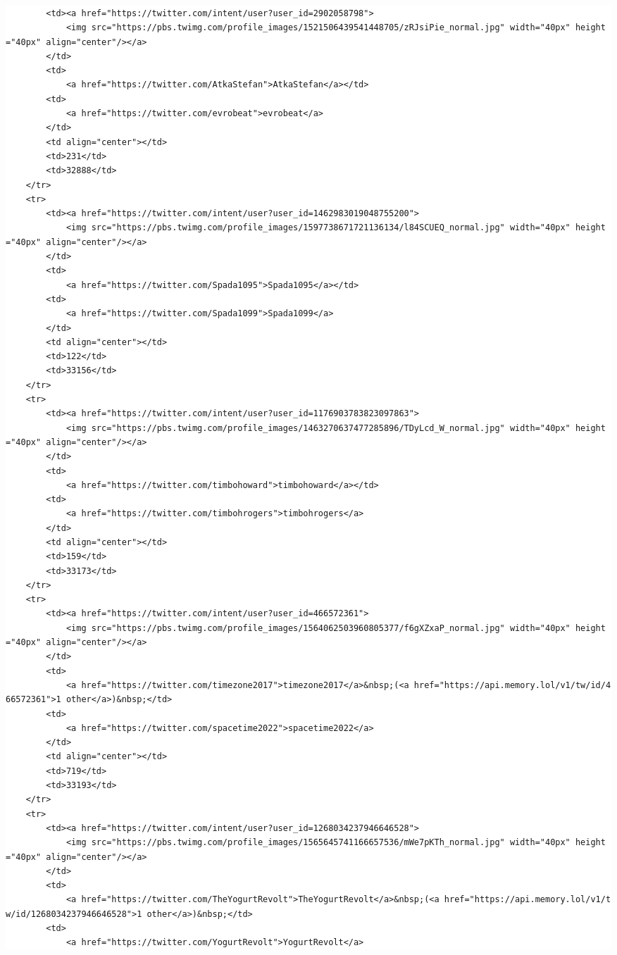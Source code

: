             <td><a href="https://twitter.com/intent/user?user_id=2902058798">
                <img src="https://pbs.twimg.com/profile_images/1521506439541448705/zRJsiPie_normal.jpg" width="40px" height="40px" align="center"/></a>
            </td>
            <td>
                <a href="https://twitter.com/AtkaStefan">AtkaStefan</a></td>
            <td>
                <a href="https://twitter.com/evrobeat">evrobeat</a>
            </td>
            <td align="center"></td>
            <td>231</td>
            <td>32888</td>
        </tr>
        <tr>
            <td><a href="https://twitter.com/intent/user?user_id=1462983019048755200">
                <img src="https://pbs.twimg.com/profile_images/1597738671721136134/l84SCUEQ_normal.jpg" width="40px" height="40px" align="center"/></a>
            </td>
            <td>
                <a href="https://twitter.com/Spada1095">Spada1095</a></td>
            <td>
                <a href="https://twitter.com/Spada1099">Spada1099</a>
            </td>
            <td align="center"></td>
            <td>122</td>
            <td>33156</td>
        </tr>
        <tr>
            <td><a href="https://twitter.com/intent/user?user_id=1176903783823097863">
                <img src="https://pbs.twimg.com/profile_images/1463270637477285896/TDyLcd_W_normal.jpg" width="40px" height="40px" align="center"/></a>
            </td>
            <td>
                <a href="https://twitter.com/timbohoward">timbohoward</a></td>
            <td>
                <a href="https://twitter.com/timbohrogers">timbohrogers</a>
            </td>
            <td align="center"></td>
            <td>159</td>
            <td>33173</td>
        </tr>
        <tr>
            <td><a href="https://twitter.com/intent/user?user_id=466572361">
                <img src="https://pbs.twimg.com/profile_images/1564062503960805377/f6gXZxaP_normal.jpg" width="40px" height="40px" align="center"/></a>
            </td>
            <td>
                <a href="https://twitter.com/timezone2017">timezone2017</a>&nbsp;(<a href="https://api.memory.lol/v1/tw/id/466572361">1 other</a>)&nbsp;</td>
            <td>
                <a href="https://twitter.com/spacetime2022">spacetime2022</a>
            </td>
            <td align="center"></td>
            <td>719</td>
            <td>33193</td>
        </tr>
        <tr>
            <td><a href="https://twitter.com/intent/user?user_id=1268034237946646528">
                <img src="https://pbs.twimg.com/profile_images/1565645741166657536/mWe7pKTh_normal.jpg" width="40px" height="40px" align="center"/></a>
            </td>
            <td>
                <a href="https://twitter.com/TheYogurtRevolt">TheYogurtRevolt</a>&nbsp;(<a href="https://api.memory.lol/v1/tw/id/1268034237946646528">1 other</a>)&nbsp;</td>
            <td>
                <a href="https://twitter.com/YogurtRevolt">YogurtRevolt</a>